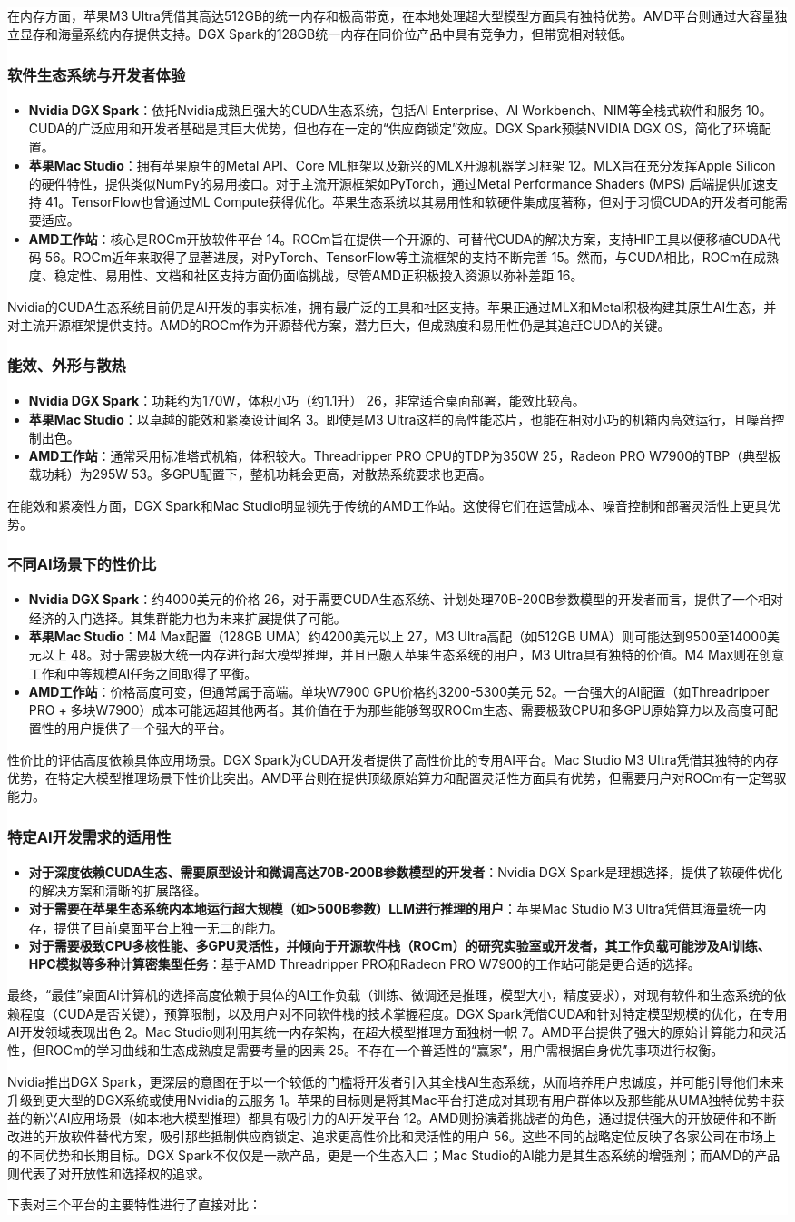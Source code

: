 在内存方面，苹果M3 Ultra凭借其高达512GB的统一内存和极高带宽，在本地处理超大型模型方面具有独特优势。AMD平台则通过大容量独立显存和海量系统内存提供支持。DGX Spark的128GB统一内存在同价位产品中具有竞争力，但带宽相对较低。

### **软件生态系统与开发者体验**

* **Nvidia DGX Spark**：依托Nvidia成熟且强大的CUDA生态系统，包括AI Enterprise、AI Workbench、NIM等全栈式软件和服务 10。CUDA的广泛应用和开发者基础是其巨大优势，但也存在一定的“供应商锁定”效应。DGX Spark预装NVIDIA DGX OS，简化了环境配置。  
* **苹果Mac Studio**：拥有苹果原生的Metal API、Core ML框架以及新兴的MLX开源机器学习框架 12。MLX旨在充分发挥Apple Silicon的硬件特性，提供类似NumPy的易用接口。对于主流开源框架如PyTorch，通过Metal Performance Shaders (MPS) 后端提供加速支持 41。TensorFlow也曾通过ML Compute获得优化。苹果生态系统以其易用性和软硬件集成度著称，但对于习惯CUDA的开发者可能需要适应。  
* **AMD工作站**：核心是ROCm开放软件平台 14。ROCm旨在提供一个开源的、可替代CUDA的解决方案，支持HIP工具以便移植CUDA代码 56。ROCm近年来取得了显著进展，对PyTorch、TensorFlow等主流框架的支持不断完善 15。然而，与CUDA相比，ROCm在成熟度、稳定性、易用性、文档和社区支持方面仍面临挑战，尽管AMD正积极投入资源以弥补差距 16。

Nvidia的CUDA生态系统目前仍是AI开发的事实标准，拥有最广泛的工具和社区支持。苹果正通过MLX和Metal积极构建其原生AI生态，并对主流开源框架提供支持。AMD的ROCm作为开源替代方案，潜力巨大，但成熟度和易用性仍是其追赶CUDA的关键。

### **能效、外形与散热**

* **Nvidia DGX Spark**：功耗约为170W，体积小巧（约1.1升） 26，非常适合桌面部署，能效比较高。  
* **苹果Mac Studio**：以卓越的能效和紧凑设计闻名 3。即使是M3 Ultra这样的高性能芯片，也能在相对小巧的机箱内高效运行，且噪音控制出色。  
* **AMD工作站**：通常采用标准塔式机箱，体积较大。Threadripper PRO CPU的TDP为350W 25，Radeon PRO W7900的TBP（典型板载功耗）为295W 53。多GPU配置下，整机功耗会更高，对散热系统要求也更高。

在能效和紧凑性方面，DGX Spark和Mac Studio明显领先于传统的AMD工作站。这使得它们在运营成本、噪音控制和部署灵活性上更具优势。

### **不同AI场景下的性价比**

* **Nvidia DGX Spark**：约4000美元的价格 26，对于需要CUDA生态系统、计划处理70B-200B参数模型的开发者而言，提供了一个相对经济的入门选择。其集群能力也为未来扩展提供了可能。  
* **苹果Mac Studio**：M4 Max配置（128GB UMA）约4200美元以上 27，M3 Ultra高配（如512GB UMA）则可能达到9500至14000美元以上 48。对于需要极大统一内存进行超大模型推理，并且已融入苹果生态系统的用户，M3 Ultra具有独特的价值。M4 Max则在创意工作和中等规模AI任务之间取得了平衡。  
* **AMD工作站**：价格高度可变，但通常属于高端。单块W7900 GPU价格约3200-5300美元 52。一台强大的AI配置（如Threadripper PRO \+ 多块W7900）成本可能远超其他两者。其价值在于为那些能够驾驭ROCm生态、需要极致CPU和多GPU原始算力以及高度可配置性的用户提供了一个强大的平台。

性价比的评估高度依赖具体应用场景。DGX Spark为CUDA开发者提供了高性价比的专用AI平台。Mac Studio M3 Ultra凭借其独特的内存优势，在特定大模型推理场景下性价比突出。AMD平台则在提供顶级原始算力和配置灵活性方面具有优势，但需要用户对ROCm有一定驾驭能力。

### **特定AI开发需求的适用性**

* **对于深度依赖CUDA生态、需要原型设计和微调高达70B-200B参数模型的开发者**：Nvidia DGX Spark是理想选择，提供了软硬件优化的解决方案和清晰的扩展路径。  
* **对于需要在苹果生态系统内本地运行超大规模（如\>500B参数）LLM进行推理的用户**：苹果Mac Studio M3 Ultra凭借其海量统一内存，提供了目前桌面平台上独一无二的能力。  
* **对于需要极致CPU多核性能、多GPU灵活性，并倾向于开源软件栈（ROCm）的研究实验室或开发者，其工作负载可能涉及AI训练、HPC模拟等多种计算密集型任务**：基于AMD Threadripper PRO和Radeon PRO W7900的工作站可能是更合适的选择。

最终，“最佳”桌面AI计算机的选择高度依赖于具体的AI工作负载（训练、微调还是推理，模型大小，精度要求），对现有软件和生态系统的依赖程度（CUDA是否关键），预算限制，以及用户对不同软件栈的技术掌握程度。DGX Spark凭借CUDA和针对特定模型规模的优化，在专用AI开发领域表现出色 2。Mac Studio则利用其统一内存架构，在超大模型推理方面独树一帜 7。AMD平台提供了强大的原始计算能力和灵活性，但ROCm的学习曲线和生态成熟度是需要考量的因素 25。不存在一个普适性的“赢家”，用户需根据自身优先事项进行权衡。

Nvidia推出DGX Spark，更深层的意图在于以一个较低的门槛将开发者引入其全栈AI生态系统，从而培养用户忠诚度，并可能引导他们未来升级到更大型的DGX系统或使用Nvidia的云服务 1。苹果的目标则是将其Mac平台打造成对其现有用户群体以及那些能从UMA独特优势中获益的新兴AI应用场景（如本地大模型推理）都具有吸引力的AI开发平台 12。AMD则扮演着挑战者的角色，通过提供强大的开放硬件和不断改进的开放软件替代方案，吸引那些抵制供应商锁定、追求更高性价比和灵活性的用户 56。这些不同的战略定位反映了各家公司在市场上的不同优势和长期目标。DGX Spark不仅仅是一款产品，更是一个生态入口；Mac Studio的AI能力是其生态系统的增强剂；而AMD的产品则代表了对开放性和选择权的追求。

下表对三个平台的主要特性进行了直接对比：
